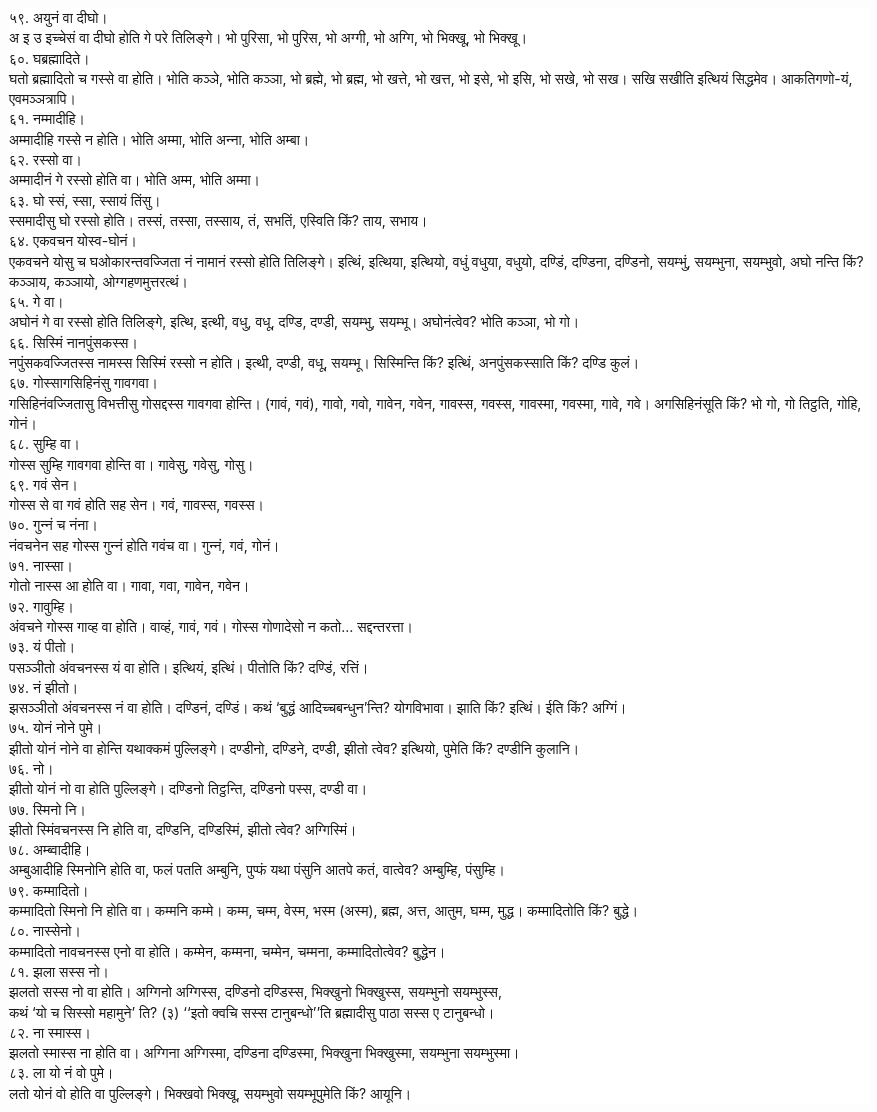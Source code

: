५९. अयुनं वा दीघो।  
अ इ उ इच्‍चेसं वा दीघो होति गे परे तिलिङ्गे। भो पुरिसा, भो पुरिस, भो अग्गी, भो अग्गि, भो भिक्खू, भो भिक्खू।  
६०. घब्रह्मादिते।  
घतो ब्रह्मादितो च गस्से वा होति। भोति कञ्‍ञे, भोति कञ्‍ञा, भो ब्रह्मे, भो ब्रह्म, भो खत्ते, भो खत्त, भो इसे, भो इसि, भो सखे, भो सख। सखि सखीति इत्थियं सिद्धमेव। आकतिगणो-यं, एवमञ्‍ञत्रापि।  
६१. नम्मादीहि।  
अम्मादीहि गस्से न होति। भोति अम्मा, भोति अन्‍ना, भोति अम्बा।  
६२. रस्सो वा।  
अम्मादीनं गे रस्सो होति वा। भोति अम्म, भोति अम्मा।  
६३. घो स्सं, स्सा, स्सायं तिंसु।  
स्समादीसु घो रस्सो होति। तस्सं, तस्सा, तस्साय, तं, सभतिं, एस्विति किं? ताय, सभाय।  
६४. एकवचन योस्व-घोनं।  
एकवचने योसु च घओकारन्तवज्‍जिता नं नामानं रस्सो होति तिलिङ्गे। इत्थिं, इत्थिया, इत्थियो, वधुं वधुया, वधुयो, दण्डिं, दण्डिना, दण्डिनो, सयम्भुं, सयम्भुना, सयम्भुवो, अघो नन्ति किं? कञ्‍ञाय, कञ्‍ञायो, ओग्गहणमुत्तरत्थं।  
६५. गे वा।  
अघोनं गे वा रस्सो होति तिलिङ्गे, इत्थि, इत्थी, वधु, वधू, दण्डि, दण्डी, सयम्भु, सयम्भू। अघोनंत्वेव? भोति कञ्‍ञा, भो गो।  
६६. सिस्मिं नानपुंसकस्स।  
नपुंसकवज्‍जितस्स नामस्स सिस्मिं रस्सो न होति। इत्थी, दण्डी, वधू, सयम्भू। सिस्मिन्ति किं? इत्थिं, अनपुंसकस्साति किं? दण्डि कुलं।  
६७. गोस्सागसिहिनंसु गावगवा।  
गसिहिनंवज्‍जितासु विभत्तीसु गोसद्दस्स गावगवा होन्ति। (गावं, गवं), गावो, गवो, गावेन, गवेन, गावस्स, गवस्स, गावस्मा, गवस्मा, गावे, गवे। अगसिहिनंसूति किं? भो गो, गो तिट्ठति, गोहि, गोनं।  
६८. सुम्हि वा।  
गोस्स सुम्हि गावगवा होन्ति वा। गावेसु, गवेसु, गोसु।  
६९. गवं सेन।  
गोस्स से वा गवं होति सह सेन। गवं, गावस्स, गवस्स।  
७०. गुन्‍नं च नंना।  
नंवचनेन सह गोस्स गुन्‍नं होति गवंच वा। गुन्‍नं, गवं, गोनं।  
७१. नास्सा।  
गोतो नास्स आ होति वा। गावा, गवा, गावेन, गवेन।  
७२. गावुम्हि।  
अंवचने गोस्स गाव्ह वा होति। वाव्हं, गावं, गवं। गोस्स गोणादेसो न कतो… सद्दन्तरत्ता।  
७३. यं पीतो।  
पसञ्‍ञीतो अंवचनस्स यं वा होति। इत्थियं, इत्थिं। पीतोति किं? दण्डिं, रत्तिं।  
७४. नं झीतो।  
झसञ्‍ञीतो अंवचनस्स नं वा होति। दण्डिनं, दण्डिं। कथं ‘बुद्धं आदिच्‍चबन्धुन’न्ति? योगविभावा। झाति किं? इत्थिं। ईति किं? अग्गिं।  
७५. योनं नोने पुमे।  
झीतो योनं नोने वा होन्ति यथाक्‍कमं पुल्‍लिङ्गे। दण्डीनो, दण्डिने, दण्डी, झीतो त्वेव? इत्थियो, पुमेति किं? दण्डीनि कुलानि।  
७६. नो।  
झीतो योनं नो वा होति पुल्‍लिङ्गे। दण्डिनो तिट्ठन्ति, दण्डिनो पस्स, दण्डी वा।  
७७. स्मिनो नि।  
झीतो स्मिंवचनस्स नि होति वा, दण्डिनि, दण्डिस्मिं, झीतो त्वेव? अग्गिस्मिं।  
७८. अम्ब्वादीहि।  
अम्बुआदीहि स्मिनोनि होति वा, फलं पतति अम्बुनि, पुप्फं यथा पंसुनि आतपे कतं, वात्वेव? अम्बुम्हि, पंसुम्हि।  
७९. कम्मादितो।  
कम्मादितो स्मिनो नि होति वा। कम्मनि कम्मे। कम्म, चम्म, वेस्म, भस्म (अस्म), ब्रह्म, अत्त, आतुम, घम्म, मुद्ध। कम्मादितोति किं? बुद्धे।  
८०. नास्सेनो।  
कम्मादितो नावचनस्स एनो वा होति। कम्मेन, कम्मना, चम्मेन, चम्मना, कम्मादितोत्वेव? बुद्धेन।  
८१. झला सस्स नो।  
झलतो सस्स नो वा होति। अग्गिनो अग्गिस्स, दण्डिनो दण्डिस्स, भिक्खुनो भिक्खुस्स, सयम्भुनो सयम्भुस्स,  
कथं ‘यो च सिस्सो महामुने’ ति? (३) ‘‘इतो क्‍वचि सस्स टानुबन्धो’’ति ब्रह्मादीसु पाठा सस्स ए टानुबन्धो।  
८२. ना स्मास्स।  
झलतो स्मास्स ना होति वा। अग्गिना अग्गिस्मा, दण्डिना दण्डिस्मा, भिक्खुना भिक्खुस्मा, सयम्भुना सयम्भुस्मा।  
८३. ला यो नं वो पुमे।  
लतो योनं वो होति वा पुल्‍लिङ्गे। भिक्खवो भिक्खू, सयम्भुवो सयम्भूपुमेति किं? आयूनि।  